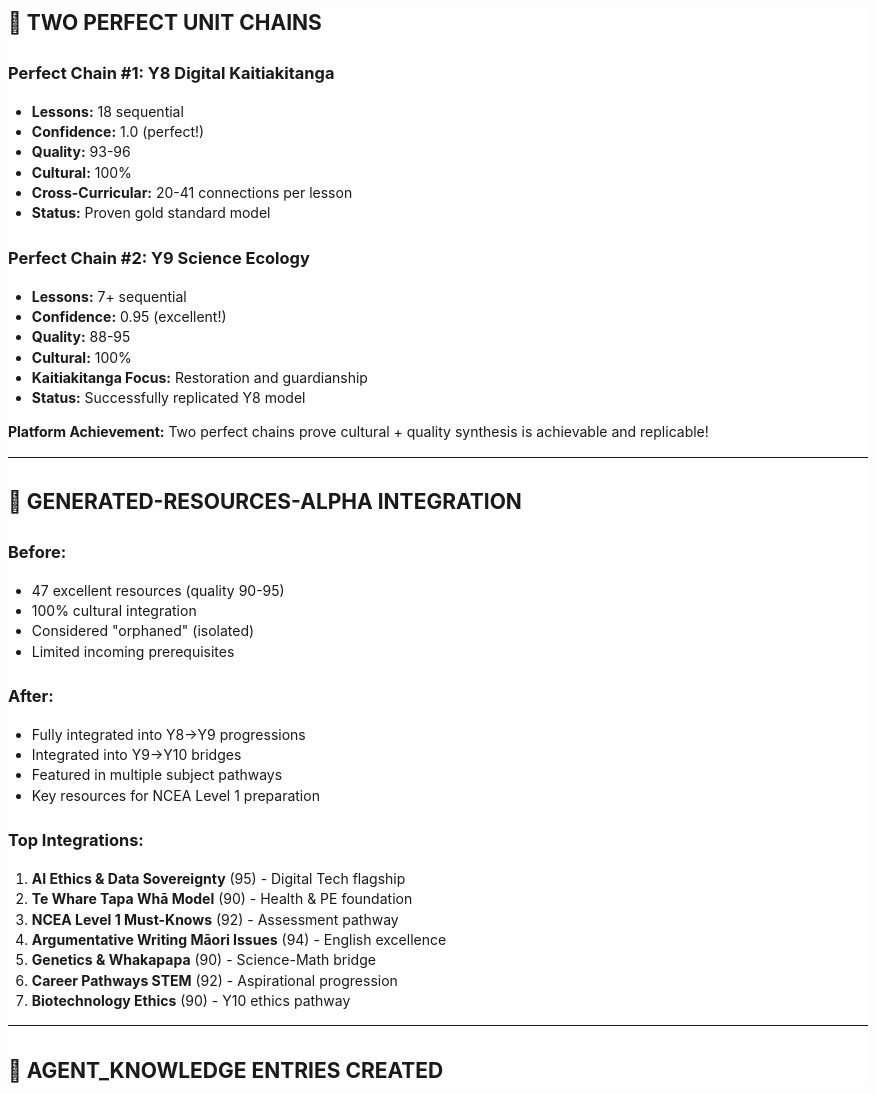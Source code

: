 
## 🎯 **TWO PERFECT UNIT CHAINS**

### **Perfect Chain #1: Y8 Digital Kaitiakitanga**
- **Lessons:** 18 sequential
- **Confidence:** 1.0 (perfect!)
- **Quality:** 93-96
- **Cultural:** 100%
- **Cross-Curricular:** 20-41 connections per lesson
- **Status:** Proven gold standard model

### **Perfect Chain #2: Y9 Science Ecology**
- **Lessons:** 7+ sequential
- **Confidence:** 0.95 (excellent!)
- **Quality:** 88-95
- **Cultural:** 100%
- **Kaitiakitanga Focus:** Restoration and guardianship
- **Status:** Successfully replicated Y8 model

**Platform Achievement:** Two perfect chains prove cultural + quality synthesis is achievable and replicable!

---

## 💎 **GENERATED-RESOURCES-ALPHA INTEGRATION**

### **Before:**
- 47 excellent resources (quality 90-95)
- 100% cultural integration
- Considered "orphaned" (isolated)
- Limited incoming prerequisites

### **After:**
- Fully integrated into Y8→Y9 progressions
- Integrated into Y9→Y10 bridges
- Featured in multiple subject pathways
- Key resources for NCEA Level 1 preparation

### **Top Integrations:**
1. **AI Ethics & Data Sovereignty** (95) - Digital Tech flagship
2. **Te Whare Tapa Whā Model** (90) - Health & PE foundation
3. **NCEA Level 1 Must-Knows** (92) - Assessment pathway
4. **Argumentative Writing Māori Issues** (94) - English excellence
5. **Genetics & Whakapapa** (90) - Science-Math bridge
6. **Career Pathways STEM** (92) - Aspirational progression
7. **Biotechnology Ethics** (90) - Y10 ethics pathway

---

## 🧠 **AGENT_KNOWLEDGE ENTRIES CREATED**
